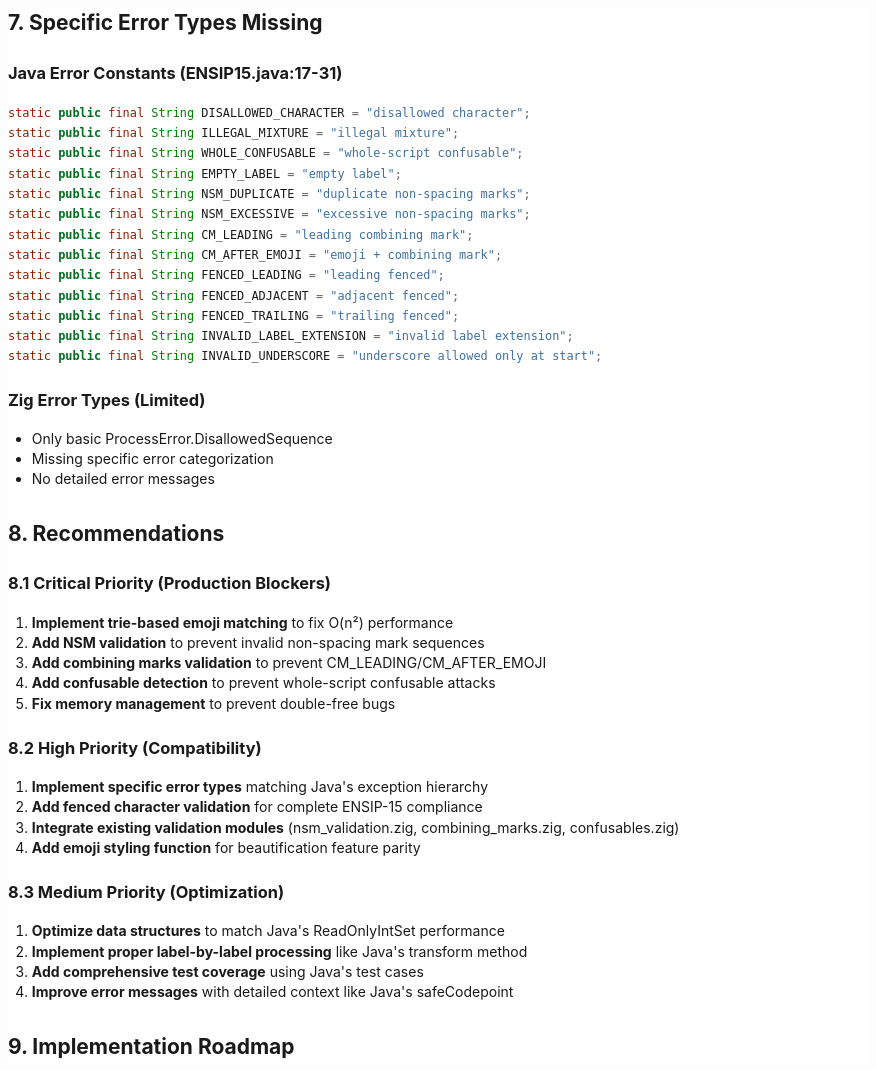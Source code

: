 ## 7. Specific Error Types Missing

### Java Error Constants (ENSIP15.java:17-31)
```java
static public final String DISALLOWED_CHARACTER = "disallowed character";
static public final String ILLEGAL_MIXTURE = "illegal mixture";
static public final String WHOLE_CONFUSABLE = "whole-script confusable";
static public final String EMPTY_LABEL = "empty label";
static public final String NSM_DUPLICATE = "duplicate non-spacing marks";
static public final String NSM_EXCESSIVE = "excessive non-spacing marks";
static public final String CM_LEADING = "leading combining mark";
static public final String CM_AFTER_EMOJI = "emoji + combining mark";
static public final String FENCED_LEADING = "leading fenced";
static public final String FENCED_ADJACENT = "adjacent fenced";
static public final String FENCED_TRAILING = "trailing fenced";
static public final String INVALID_LABEL_EXTENSION = "invalid label extension";
static public final String INVALID_UNDERSCORE = "underscore allowed only at start";
```

### Zig Error Types (Limited)
- Only basic ProcessError.DisallowedSequence
- Missing specific error categorization
- No detailed error messages

## 8. Recommendations

### 8.1 Critical Priority (Production Blockers)
1. **Implement trie-based emoji matching** to fix O(n²) performance
2. **Add NSM validation** to prevent invalid non-spacing mark sequences
3. **Add combining marks validation** to prevent CM_LEADING/CM_AFTER_EMOJI
4. **Add confusable detection** to prevent whole-script confusable attacks
5. **Fix memory management** to prevent double-free bugs

### 8.2 High Priority (Compatibility)
1. **Implement specific error types** matching Java's exception hierarchy
2. **Add fenced character validation** for complete ENSIP-15 compliance
3. **Integrate existing validation modules** (nsm_validation.zig, combining_marks.zig, confusables.zig)
4. **Add emoji styling function** for beautification feature parity

### 8.3 Medium Priority (Optimization)
1. **Optimize data structures** to match Java's ReadOnlyIntSet performance
2. **Implement proper label-by-label processing** like Java's transform method
3. **Add comprehensive test coverage** using Java's test cases
4. **Improve error messages** with detailed context like Java's safeCodepoint

## 9. Implementation Roadmap
